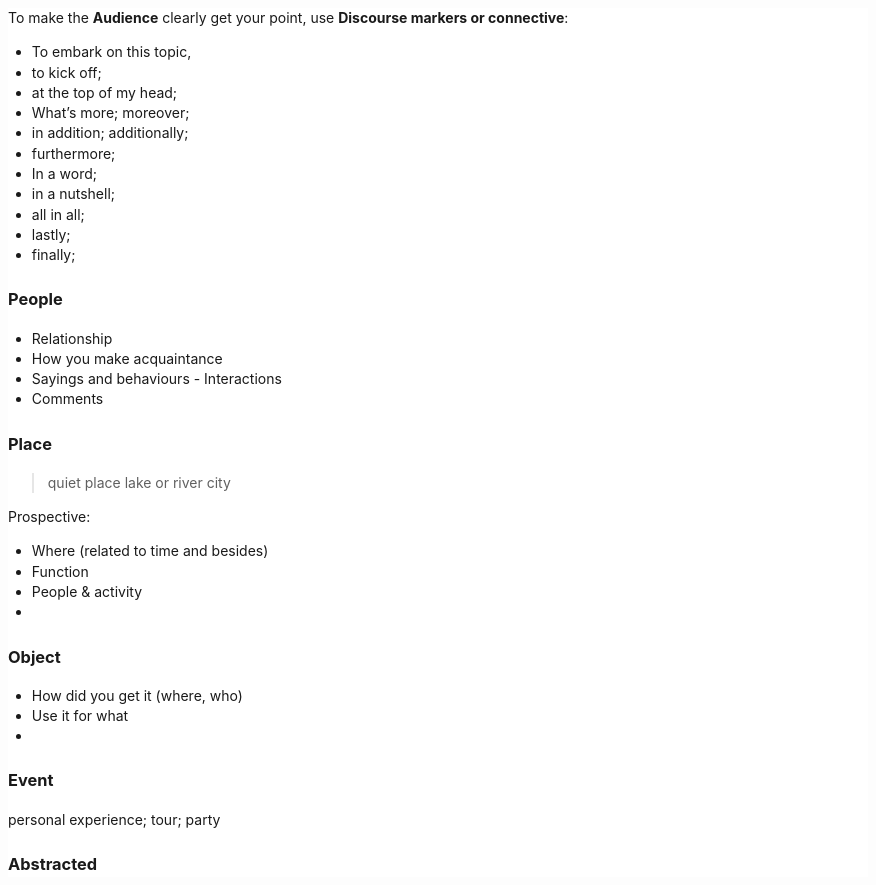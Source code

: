 To make the **Audience** clearly get your point, use **Discourse markers or connective**:
-  To embark on this topic, 
- to kick off; 
- at the top of my head; 
- What’s more; moreover;
- in addition; additionally; 
- furthermore; 
- In a word; 
- in a nutshell; 
- all in all; 
- lastly; 
- finally;

### People

- Relationship
- How you make acquaintance
- Sayings and behaviours - Interactions
- Comments

### Place

> quiet place
> lake or river
> city

Prospective:

- Where (related to time and besides)
- Function
- People & activity
- 

### Object

- How did you get it (where, who)
- Use it for what
- 

### Event

personal experience; tour; party 

### Abstracted


